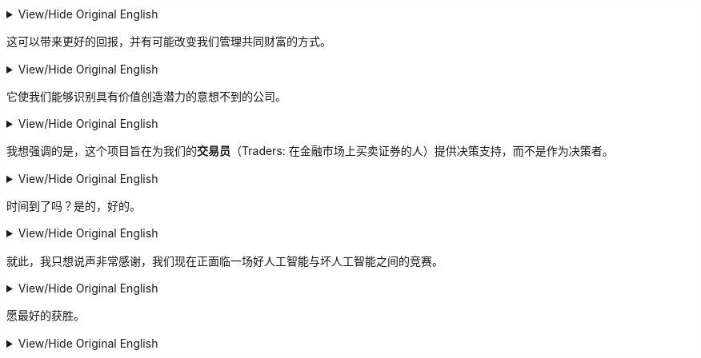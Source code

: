 <details><summary>View/Hide Original English</summary></details>

这可以带来更好的回报，并有可能改变我们管理共同财富的方式。

<details><summary>View/Hide Original English</summary></details>

它使我们能够识别具有价值创造潜力的意想不到的公司。

<details><summary>View/Hide Original English</summary></details>

我想强调的是，这个项目旨在为我们的**交易员**（Traders: 在金融市场上买卖证券的人）提供决策支持，而不是作为决策者。

<details><summary>View/Hide Original English</summary></details>

时间到了吗？是的，好的。

<details><summary>View/Hide Original English</summary></details>

就此，我只想说声非常感谢，我们现在正面临一场好人工智能与坏人工智能之间的竞赛。

<details><summary>View/Hide Original English</summary></details>

愿最好的获胜。

<details><summary>View/Hide Original English</summary></details>